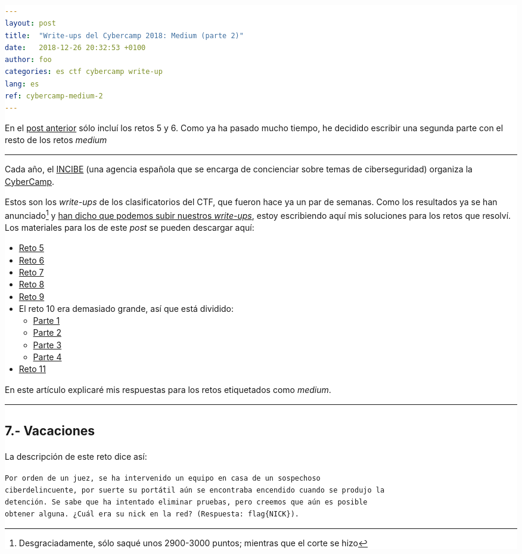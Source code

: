 ```yaml
---
layout: post
title:  "Write-ups del Cybercamp 2018: Medium (parte 2)"
date:	2018-12-26 20:32:53 +0100
author: foo
categories: es ctf cybercamp write-up
lang: es
ref: cybercamp-medium-2
---
```


En el [post anterior](/post/es/ctf/cybercamp/write-up/2018/10/14/cybercamp-medium.html)
sólo incluí los retos 5 y 6. Como ya ha pasado mucho tiempo, he decidido escribir una
segunda parte con el resto de los retos _medium_

-----------------------------------------------------------------------------------------

Cada año, el [INCIBE](https://www.incibe.es/) (una agencia española que se encarga de
concienciar sobre temas de ciberseguridad) organiza la [CyberCamp](cybercamp.es).

Estos son los _write-ups_ de los clasificatorios del CTF, que fueron hace ya un par de
semanas. Como los resultados ya se han anunciado[^1] y [han dicho que podemos subir
nuestros _write-ups_](https://twitter.com/CybercampEs/status/1048129712491569152), estoy
escribiendo aquí mis soluciones para los retos que resolví. Los materiales para los de
este _post_ se pueden descargar aquí:

  - [Reto 5](/assets/posts/2018-10-14-cybercamp-medium/5_Medium.7z)
  - [Reto 6](/assets/posts/2018-10-14-cybercamp-medium/6_Medium.7z)
  - [Reto 7](/assets/posts/2018-10-14-cybercamp-medium/7_Medium.7z)
  - [Reto 8](/assets/posts/2018-10-14-cybercamp-medium/8_Medium.7z)
  - [Reto 9](/assets/posts/2018-10-14-cybercamp-medium/9_Medium.7z)
  - El reto 10 era demasiado grande, así que está dividido:
	- [Parte 1](/assets/posts/2018-10-14-cybercamp-medium/10_Medium.7z.001)
	- [Parte 2](/assets/posts/2018-10-14-cybercamp-medium/10_Medium.7z.002)
	- [Parte 3](/assets/posts/2018-10-14-cybercamp-medium/10_Medium.7z.003)
	- [Parte 4](/assets/posts/2018-10-14-cybercamp-medium/10_Medium.7z.004)
  - [Reto 11](/assets/posts/2018-10-14-cybercamp-medium/11_Medium.7z)


En este artículo explicaré mis respuestas para los retos etiquetados como _medium_.

-----------------------------------------------------------------------------------------


## 7.- Vacaciones

La descripción de este reto dice así:
```
Por orden de un juez, se ha intervenido un equipo en casa de un sospechoso
ciberdelincuente, por suerte su portátil aún se encontraba encendido cuando se produjo la
detención. Se sabe que ha intentado eliminar pruebas, pero creemos que aún es posible
obtener alguna. ¿Cuál era su nick en la red? (Respuesta: flag{NICK}).
```


[^1]: Desgraciadamente, sólo saqué unos 2900-3000 puntos; mientras que el corte se hizo
[^2]: A estas alturas seguro que estás hasta las narices de oírlo; pero sí, hay muchas